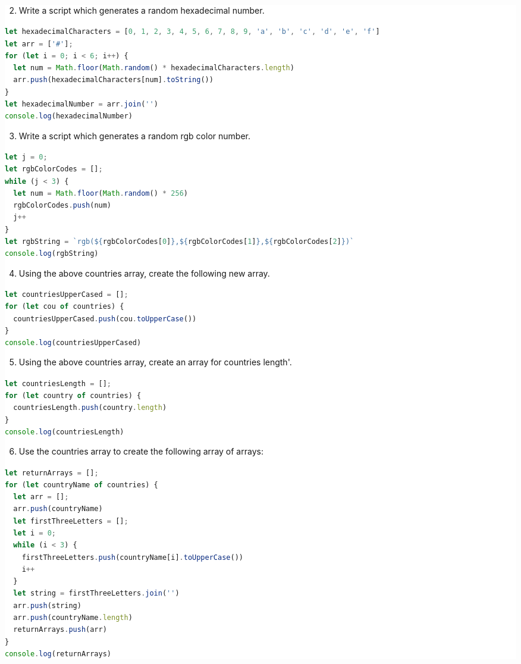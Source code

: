 2) Write a script which generates a random hexadecimal number.
```js
let hexadecimalCharacters = [0, 1, 2, 3, 4, 5, 6, 7, 8, 9, 'a', 'b', 'c', 'd', 'e', 'f']
let arr = ['#'];
for (let i = 0; i < 6; i++) {
  let num = Math.floor(Math.random() * hexadecimalCharacters.length)
  arr.push(hexadecimalCharacters[num].toString())
}
let hexadecimalNumber = arr.join('')
console.log(hexadecimalNumber)
```

3) Write a script which generates a random rgb color number.
```js
let j = 0;
let rgbColorCodes = [];
while (j < 3) {
  let num = Math.floor(Math.random() * 256)
  rgbColorCodes.push(num)
  j++
}
let rgbString = `rgb(${rgbColorCodes[0]},${rgbColorCodes[1]},${rgbColorCodes[2]})`
console.log(rgbString)
```

4) Using the above countries array, create the following new array.
```js
let countriesUpperCased = [];
for (let cou of countries) {
  countriesUpperCased.push(cou.toUpperCase())
}
console.log(countriesUpperCased)
```

5) Using the above countries array, create an array for countries length'.
```js
let countriesLength = [];
for (let country of countries) {
  countriesLength.push(country.length)
}
console.log(countriesLength)
```

6) Use the countries array to create the following array of arrays:
```js
let returnArrays = [];
for (let countryName of countries) {
  let arr = [];
  arr.push(countryName)
  let firstThreeLetters = [];
  let i = 0;
  while (i < 3) {
    firstThreeLetters.push(countryName[i].toUpperCase())
    i++
  }
  let string = firstThreeLetters.join('')
  arr.push(string)
  arr.push(countryName.length)
  returnArrays.push(arr)
}
console.log(returnArrays)
```
